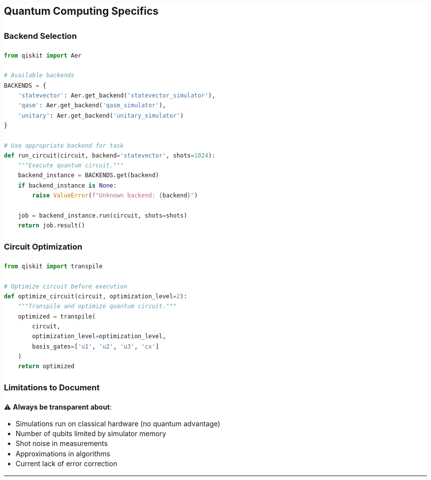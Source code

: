 
## Quantum Computing Specifics

### Backend Selection

```python
from qiskit import Aer

# Available backends
BACKENDS = {
    'statevector': Aer.get_backend('statevector_simulator'),
    'qasm': Aer.get_backend('qasm_simulator'),
    'unitary': Aer.get_backend('unitary_simulator')
}

# Use appropriate backend for task
def run_circuit(circuit, backend='statevector', shots=1024):
    """Execute quantum circuit."""
    backend_instance = BACKENDS.get(backend)
    if backend_instance is None:
        raise ValueError(f"Unknown backend: {backend}")
    
    job = backend_instance.run(circuit, shots=shots)
    return job.result()
```

### Circuit Optimization

```python
from qiskit import transpile

# Optimize circuit before execution
def optimize_circuit(circuit, optimization_level=2):
    """Transpile and optimize quantum circuit."""
    optimized = transpile(
        circuit,
        optimization_level=optimization_level,
        basis_gates=['u1', 'u2', 'u3', 'cx']
    )
    return optimized
```

### Limitations to Document

⚠️ **Always be transparent about**:
- Simulations run on classical hardware (no quantum advantage)
- Number of qubits limited by simulator memory
- Shot noise in measurements
- Approximations in algorithms
- Current lack of error correction

---
